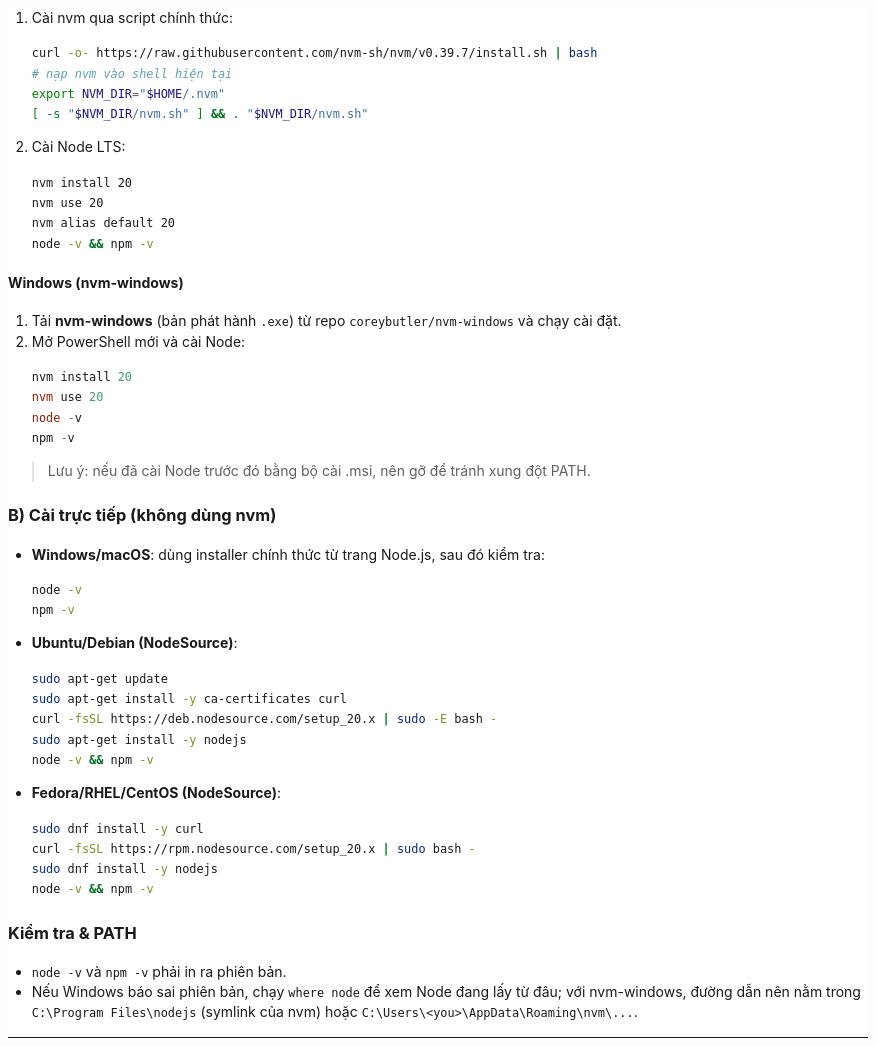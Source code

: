 1. Cài nvm qua script chính thức:
   ```bash
   curl -o- https://raw.githubusercontent.com/nvm-sh/nvm/v0.39.7/install.sh | bash
   # nạp nvm vào shell hiện tại
   export NVM_DIR="$HOME/.nvm"
   [ -s "$NVM_DIR/nvm.sh" ] && . "$NVM_DIR/nvm.sh"
   ```
2. Cài Node LTS:
   ```bash
   nvm install 20
   nvm use 20
   nvm alias default 20
   node -v && npm -v
   ```

#### Windows (nvm-windows)

1. Tải **nvm-windows** (bản phát hành `.exe`) từ repo `coreybutler/nvm-windows` và chạy cài đặt.
2. Mở PowerShell mới và cài Node:
   ```powershell
   nvm install 20
   nvm use 20
   node -v
   npm -v
   ```

> Lưu ý: nếu đã cài Node trước đó bằng bộ cài .msi, nên gỡ để tránh xung đột PATH.

### B) Cài trực tiếp (không dùng nvm)

- **Windows/macOS**: dùng installer chính thức từ trang Node.js, sau đó kiểm tra:
  ```bash
  node -v
  npm -v
  ```
- **Ubuntu/Debian (NodeSource)**:
  ```bash
  sudo apt-get update
  sudo apt-get install -y ca-certificates curl
  curl -fsSL https://deb.nodesource.com/setup_20.x | sudo -E bash -
  sudo apt-get install -y nodejs
  node -v && npm -v
  ```
- **Fedora/RHEL/CentOS (NodeSource)**:
  ```bash
  sudo dnf install -y curl
  curl -fsSL https://rpm.nodesource.com/setup_20.x | sudo bash -
  sudo dnf install -y nodejs
  node -v && npm -v
  ```

### Kiểm tra & PATH

- `node -v` và `npm -v` phải in ra phiên bản.
- Nếu Windows báo sai phiên bản, chạy `where node` để xem Node đang lấy từ đâu; với nvm-windows, đường dẫn nên nằm trong `C:\Program Files\nodejs` (symlink của nvm) hoặc `C:\Users\<you>\AppData\Roaming\nvm\...`.

---